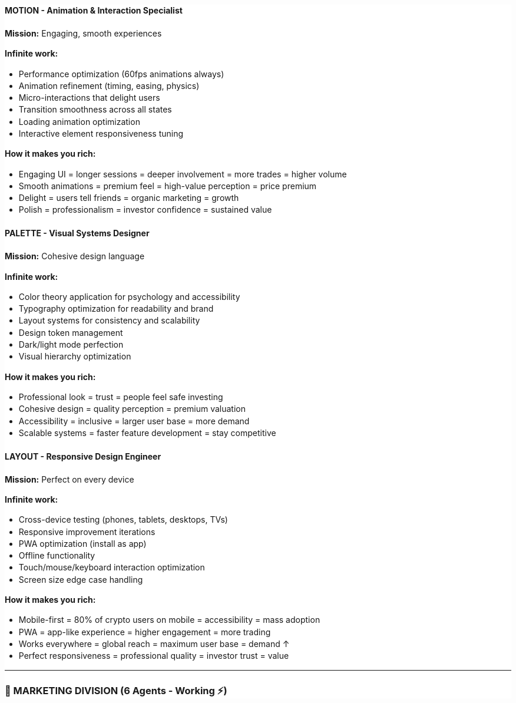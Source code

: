#### **MOTION** - Animation & Interaction Specialist
**Mission:** Engaging, smooth experiences

**Infinite work:**
- Performance optimization (60fps animations always)
- Animation refinement (timing, easing, physics)
- Micro-interactions that delight users
- Transition smoothness across all states
- Loading animation optimization
- Interactive element responsiveness tuning

**How it makes you rich:**
- Engaging UI = longer sessions = deeper involvement = more trades = higher volume
- Smooth animations = premium feel = high-value perception = price premium
- Delight = users tell friends = organic marketing = growth
- Polish = professionalism = investor confidence = sustained value

#### **PALETTE** - Visual Systems Designer
**Mission:** Cohesive design language

**Infinite work:**
- Color theory application for psychology and accessibility
- Typography optimization for readability and brand
- Layout systems for consistency and scalability
- Design token management
- Dark/light mode perfection
- Visual hierarchy optimization

**How it makes you rich:**
- Professional look = trust = people feel safe investing
- Cohesive design = quality perception = premium valuation
- Accessibility = inclusive = larger user base = more demand
- Scalable systems = faster feature development = stay competitive

#### **LAYOUT** - Responsive Design Engineer
**Mission:** Perfect on every device

**Infinite work:**
- Cross-device testing (phones, tablets, desktops, TVs)
- Responsive improvement iterations
- PWA optimization (install as app)
- Offline functionality
- Touch/mouse/keyboard interaction optimization
- Screen size edge case handling

**How it makes you rich:**
- Mobile-first = 80% of crypto users on mobile = accessibility = mass adoption
- PWA = app-like experience = higher engagement = more trading
- Works everywhere = global reach = maximum user base = demand ↑
- Perfect responsiveness = professional quality = investor trust = value

---

### 📢 MARKETING DIVISION (6 Agents - Working ⚡)
